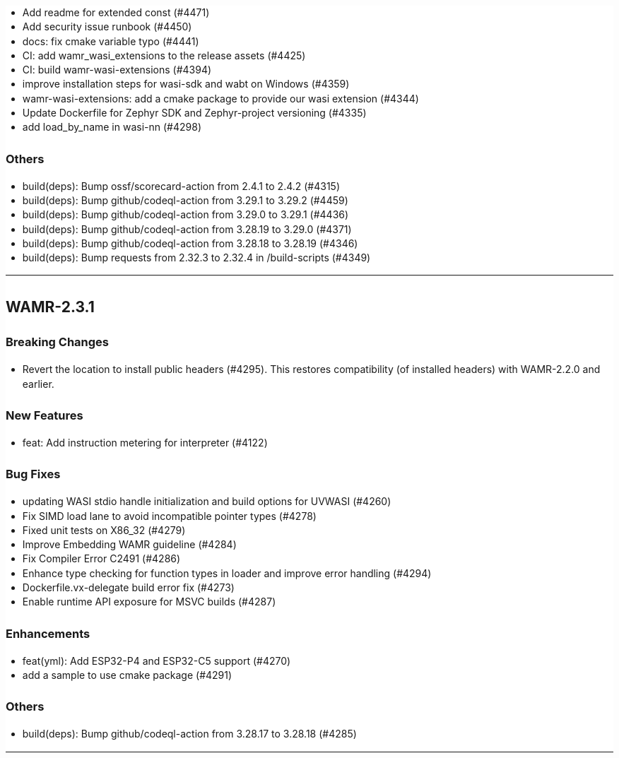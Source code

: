 - Add readme for extended const (#4471)
- Add security issue runbook (#4450)
- docs: fix cmake variable typo (#4441)
- CI: add wamr_wasi_extensions to the release assets (#4425)
- CI: build wamr-wasi-extensions (#4394)
- improve installation steps for wasi-sdk and wabt on Windows (#4359)
- wamr-wasi-extensions: add a cmake package to provide our wasi extension (#4344)
- Update Dockerfile for Zephyr SDK and Zephyr-project versioning (#4335)
- add load_by_name in wasi-nn (#4298)

### Others

- build(deps): Bump ossf/scorecard-action from 2.4.1 to 2.4.2 (#4315)
- build(deps): Bump github/codeql-action from 3.29.1 to 3.29.2 (#4459)
- build(deps): Bump github/codeql-action from 3.29.0 to 3.29.1 (#4436)
- build(deps): Bump github/codeql-action from 3.28.19 to 3.29.0 (#4371)
- build(deps): Bump github/codeql-action from 3.28.18 to 3.28.19 (#4346)
- build(deps): Bump requests from 2.32.3 to 2.32.4 in /build-scripts (#4349)

---

## WAMR-2.3.1

### Breaking Changes

- Revert the location to install public headers (#4295). This restores compatibility (of installed headers) with WAMR-2.2.0 and earlier.

### New Features

- feat: Add instruction metering for interpreter (#4122)

### Bug Fixes

- updating WASI stdio handle initialization and build options for UVWASI (#4260)
- Fix SIMD load lane to avoid incompatible pointer types (#4278)
- Fixed unit tests on X86_32 (#4279)
- Improve Embedding WAMR guideline (#4284)
- Fix Compiler Error C2491 (#4286)
- Enhance type checking for function types in loader and improve error handling (#4294)
- Dockerfile.vx-delegate build error fix (#4273)
- Enable runtime API exposure for MSVC builds (#4287)

### Enhancements

- feat(yml): Add ESP32-P4 and ESP32-C5 support (#4270)
- add a sample to use cmake package (#4291)

### Others

- build(deps): Bump github/codeql-action from 3.28.17 to 3.28.18 (#4285)

---